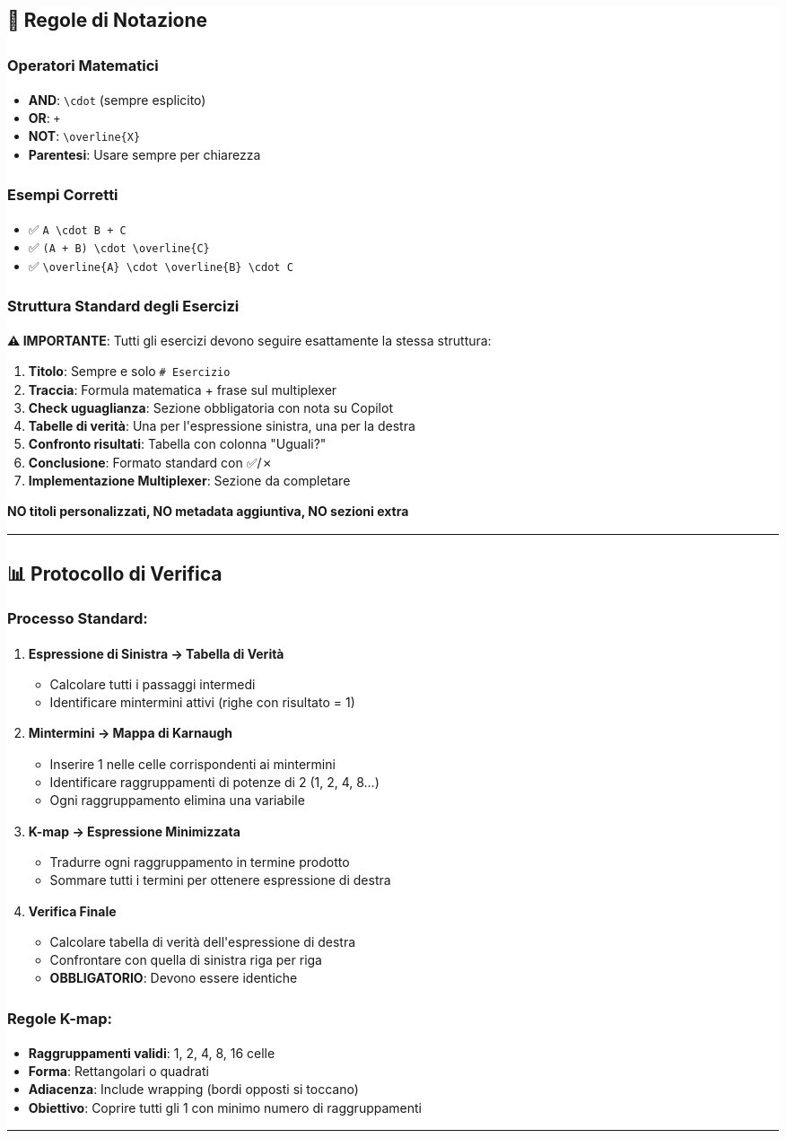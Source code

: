 
## 🔧 Regole di Notazione

### Operatori Matematici
- **AND**: `\cdot` (sempre esplicito)
- **OR**: `+` 
- **NOT**: `\overline{X}`
- **Parentesi**: Usare sempre per chiarezza

### Esempi Corretti
- ✅ `A \cdot B + C`
- ✅ `(A + B) \cdot \overline{C}`
- ✅ `\overline{A} \cdot \overline{B} \cdot C`

### Struttura Standard degli Esercizi

**⚠️ IMPORTANTE**: Tutti gli esercizi devono seguire esattamente la stessa struttura:

1. **Titolo**: Sempre e solo `# Esercizio`
2. **Traccia**: Formula matematica + frase sul multiplexer
3. **Check uguaglianza**: Sezione obbligatoria con nota su Copilot
4. **Tabelle di verità**: Una per l'espressione sinistra, una per la destra
5. **Confronto risultati**: Tabella con colonna "Uguali?"
6. **Conclusione**: Formato standard con ✅/✗
7. **Implementazione Multiplexer**: Sezione da completare

**NO titoli personalizzati, NO metadata aggiuntiva, NO sezioni extra**

---

## 📊 Protocollo di Verifica

### Processo Standard:

1. **Espressione di Sinistra → Tabella di Verità**
   - Calcolare tutti i passaggi intermedi
   - Identificare mintermini attivi (righe con risultato = 1)

2. **Mintermini → Mappa di Karnaugh**
   - Inserire 1 nelle celle corrispondenti ai mintermini
   - Identificare raggruppamenti di potenze di 2 (1, 2, 4, 8...)
   - Ogni raggruppamento elimina una variabile

3. **K-map → Espressione Minimizzata**
   - Tradurre ogni raggruppamento in termine prodotto
   - Sommare tutti i termini per ottenere espressione di destra

4. **Verifica Finale**
   - Calcolare tabella di verità dell'espressione di destra
   - Confrontare con quella di sinistra riga per riga
   - **OBBLIGATORIO**: Devono essere identiche

### Regole K-map:
- **Raggruppamenti validi**: 1, 2, 4, 8, 16 celle
- **Forma**: Rettangolari o quadrati
- **Adiacenza**: Include wrapping (bordi opposti si toccano)
- **Obiettivo**: Coprire tutti gli 1 con minimo numero di raggruppamenti

---